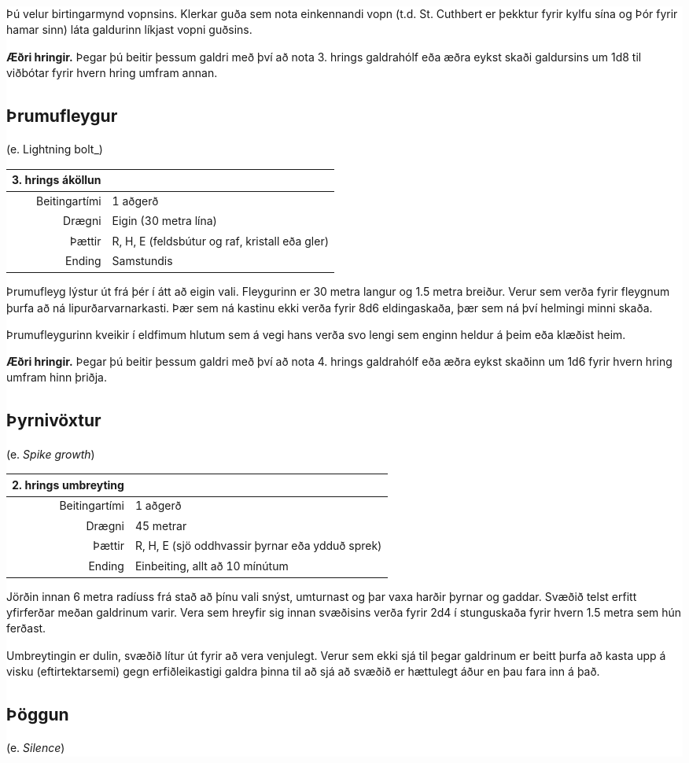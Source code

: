 Þú velur birtingarmynd vopnsins. Klerkar guða sem nota einkennandi vopn (t.d. St. Cuthbert er þekktur fyrir kylfu sína og Þór fyrir hamar sinn) láta galdurinn líkjast vopni guðsins.

**Æðri hringir.** Þegar þú beitir þessum galdri með því að nota 3. hrings galdrahólf eða æðra eykst skaði galdursins um 1d8 til viðbótar fyrir hvern hring umfram annan.

## Þrumufleygur

(e. Lightning bolt_)

| **3. hrings áköllun** |                                                |
| --------------------: | :--------------------------------------------- |
|         Beitingartími | 1 aðgerð                                       |
|                Drægni | Eigin (30 metra lína)                          |
|                Þættir | R, H, E (feldsbútur og raf, kristall eða gler) |
|                Ending | Samstundis                                     |

Þrumufleyg lýstur út frá þér í átt að eigin vali. Fleygurinn er 30 metra langur og 1.5 metra breiður. Verur sem verða fyrir fleygnum þurfa að ná lipurðarvarnarkasti. Þær sem ná kastinu ekki verða fyrir 8d6 eldingaskaða, þær sem ná því helmingi minni skaða.

Þrumufleygurinn kveikir í eldfimum hlutum sem á vegi hans verða svo lengi sem enginn heldur á þeim eða klæðist heim.

**Æðri hringir.** Þegar þú beitir þessum galdri með því að nota 4. hrings galdrahólf eða æðra eykst skaðinn um 1d6 fyrir hvern hring umfram hinn þriðja.

## Þyrnivöxtur

(e. _Spike growth_)

| **2. hrings umbreyting** |                                                 |
| -----------------------: | :---------------------------------------------- |
|            Beitingartími | 1 aðgerð                                        |
|                   Drægni | 45 metrar                                       |
|                   Þættir | R, H, E (sjö oddhvassir þyrnar eða ydduð sprek) |
|                   Ending | Einbeiting, allt að 10 mínútum                  |

Jörðin innan 6 metra radíuss frá stað að þínu vali snýst, umturnast og þar vaxa harðir þyrnar og gaddar. Svæðið telst erfitt yfirferðar meðan galdrinum varir. Vera sem hreyfir sig innan svæðisins verða fyrir 2d4 í stunguskaða fyrir hvern 1.5 metra sem hún ferðast.

Umbreytingin er dulin, svæðið lítur út fyrir að vera venjulegt. Verur sem ekki sjá til þegar galdrinum er beitt þurfa að kasta upp á visku (eftirtektarsemi) gegn erfiðleikastigi galdra þinna til að sjá að svæðið er hættulegt áður en þau fara inn á það.

## Þöggun

(e. _Silence_)
